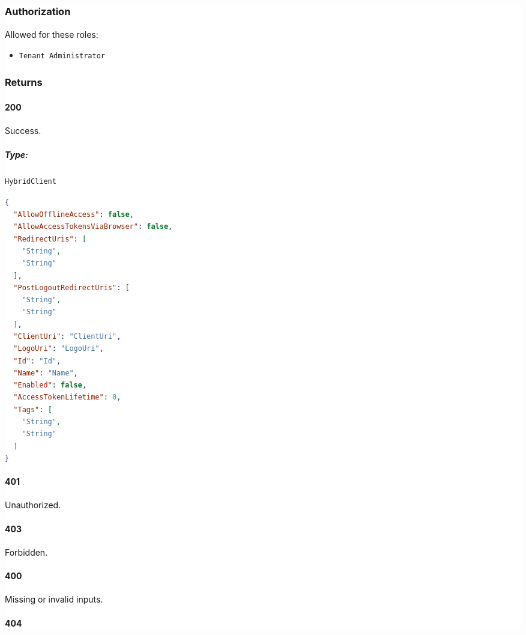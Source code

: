 ### Authorization

Allowed for these roles:

- `Tenant Administrator`

### Returns

#### 200

Success.

##### Type:

 `HybridClient`

```json
{
  "AllowOfflineAccess": false,
  "AllowAccessTokensViaBrowser": false,
  "RedirectUris": [
    "String",
    "String"
  ],
  "PostLogoutRedirectUris": [
    "String",
    "String"
  ],
  "ClientUri": "ClientUri",
  "LogoUri": "LogoUri",
  "Id": "Id",
  "Name": "Name",
  "Enabled": false,
  "AccessTokenLifetime": 0,
  "Tags": [
    "String",
    "String"
  ]
}
```

#### 401

Unauthorized.

#### 403

Forbidden.

#### 400

Missing or invalid inputs.

#### 404
